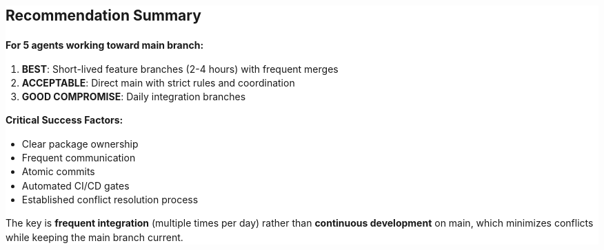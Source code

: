 ## Recommendation Summary

**For 5 agents working toward main branch:**

1. **BEST**: Short-lived feature branches (2-4 hours) with frequent merges
2. **ACCEPTABLE**: Direct main with strict rules and coordination
3. **GOOD COMPROMISE**: Daily integration branches

**Critical Success Factors:**
- Clear package ownership
- Frequent communication
- Atomic commits
- Automated CI/CD gates
- Established conflict resolution process

The key is **frequent integration** (multiple times per day) rather than **continuous development** on main, which minimizes conflicts while keeping the main branch current.